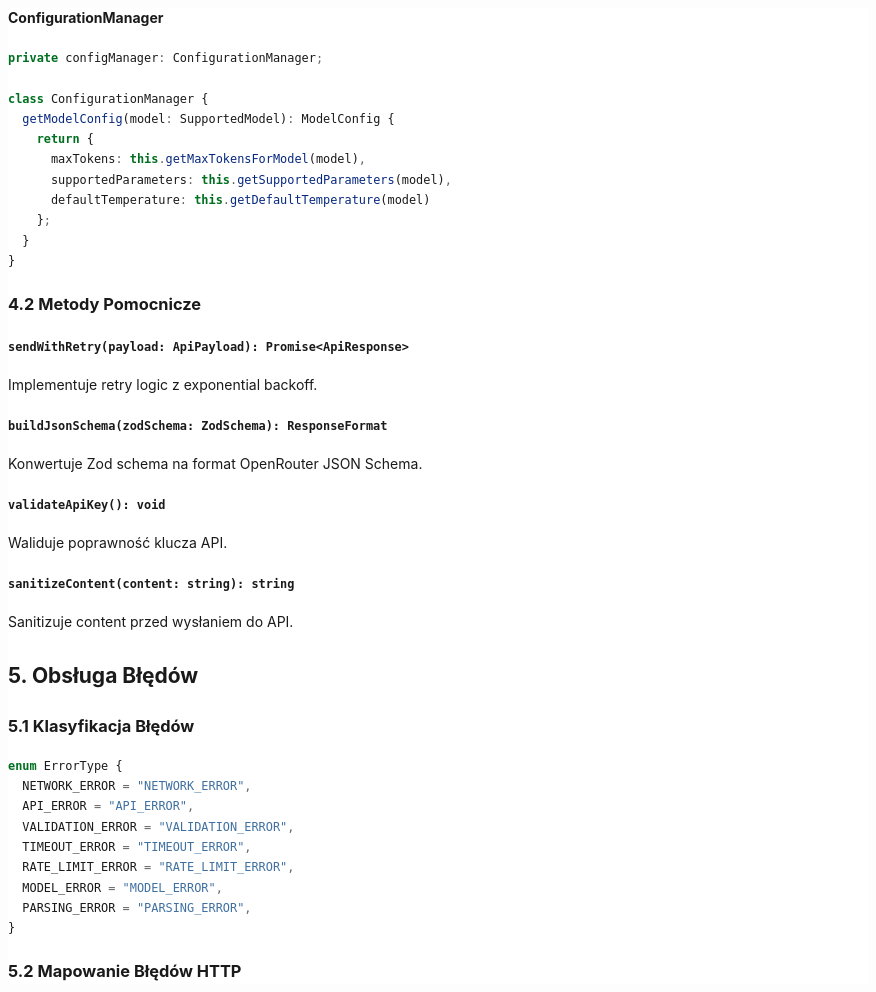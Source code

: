 #### ConfigurationManager

```typescript
private configManager: ConfigurationManager;

class ConfigurationManager {
  getModelConfig(model: SupportedModel): ModelConfig {
    return {
      maxTokens: this.getMaxTokensForModel(model),
      supportedParameters: this.getSupportedParameters(model),
      defaultTemperature: this.getDefaultTemperature(model)
    };
  }
}
```

### 4.2 Metody Pomocnicze

#### `sendWithRetry(payload: ApiPayload): Promise<ApiResponse>`

Implementuje retry logic z exponential backoff.

#### `buildJsonSchema(zodSchema: ZodSchema): ResponseFormat`

Konwertuje Zod schema na format OpenRouter JSON Schema.

#### `validateApiKey(): void`

Waliduje poprawność klucza API.

#### `sanitizeContent(content: string): string`

Sanitizuje content przed wysłaniem do API.

## 5. Obsługa Błędów

### 5.1 Klasyfikacja Błędów

```typescript
enum ErrorType {
  NETWORK_ERROR = "NETWORK_ERROR",
  API_ERROR = "API_ERROR",
  VALIDATION_ERROR = "VALIDATION_ERROR",
  TIMEOUT_ERROR = "TIMEOUT_ERROR",
  RATE_LIMIT_ERROR = "RATE_LIMIT_ERROR",
  MODEL_ERROR = "MODEL_ERROR",
  PARSING_ERROR = "PARSING_ERROR",
}
```

### 5.2 Mapowanie Błędów HTTP
